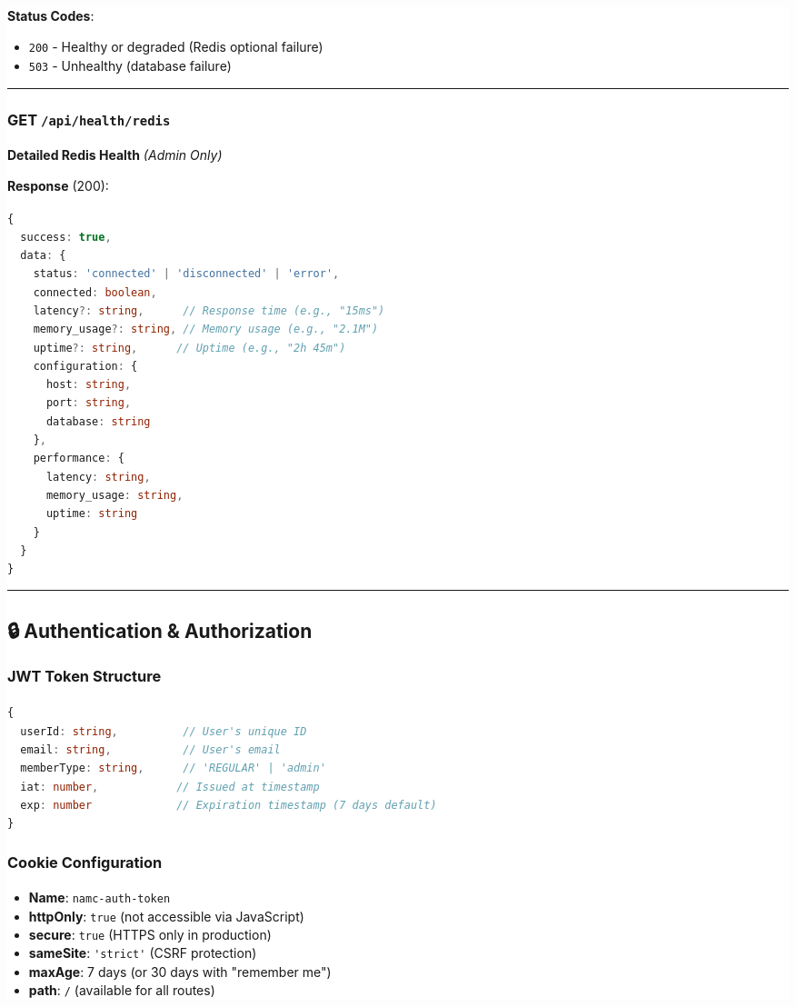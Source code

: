 **Status Codes**:
- `200` - Healthy or degraded (Redis optional failure)
- `503` - Unhealthy (database failure)

---

### GET `/api/health/redis`
**Detailed Redis Health** *(Admin Only)*

**Response** (200):
```typescript
{
  success: true,
  data: {
    status: 'connected' | 'disconnected' | 'error',
    connected: boolean,
    latency?: string,      // Response time (e.g., "15ms")
    memory_usage?: string, // Memory usage (e.g., "2.1M")
    uptime?: string,      // Uptime (e.g., "2h 45m")
    configuration: {
      host: string,
      port: string,
      database: string
    },
    performance: {
      latency: string,
      memory_usage: string,
      uptime: string
    }
  }
}
```

---

## 🔒 Authentication & Authorization

### JWT Token Structure
```typescript
{
  userId: string,          // User's unique ID
  email: string,           // User's email
  memberType: string,      // 'REGULAR' | 'admin'
  iat: number,            // Issued at timestamp
  exp: number             // Expiration timestamp (7 days default)
}
```

### Cookie Configuration
- **Name**: `namc-auth-token`
- **httpOnly**: `true` (not accessible via JavaScript)
- **secure**: `true` (HTTPS only in production)
- **sameSite**: `'strict'` (CSRF protection)
- **maxAge**: 7 days (or 30 days with "remember me")
- **path**: `/` (available for all routes)
